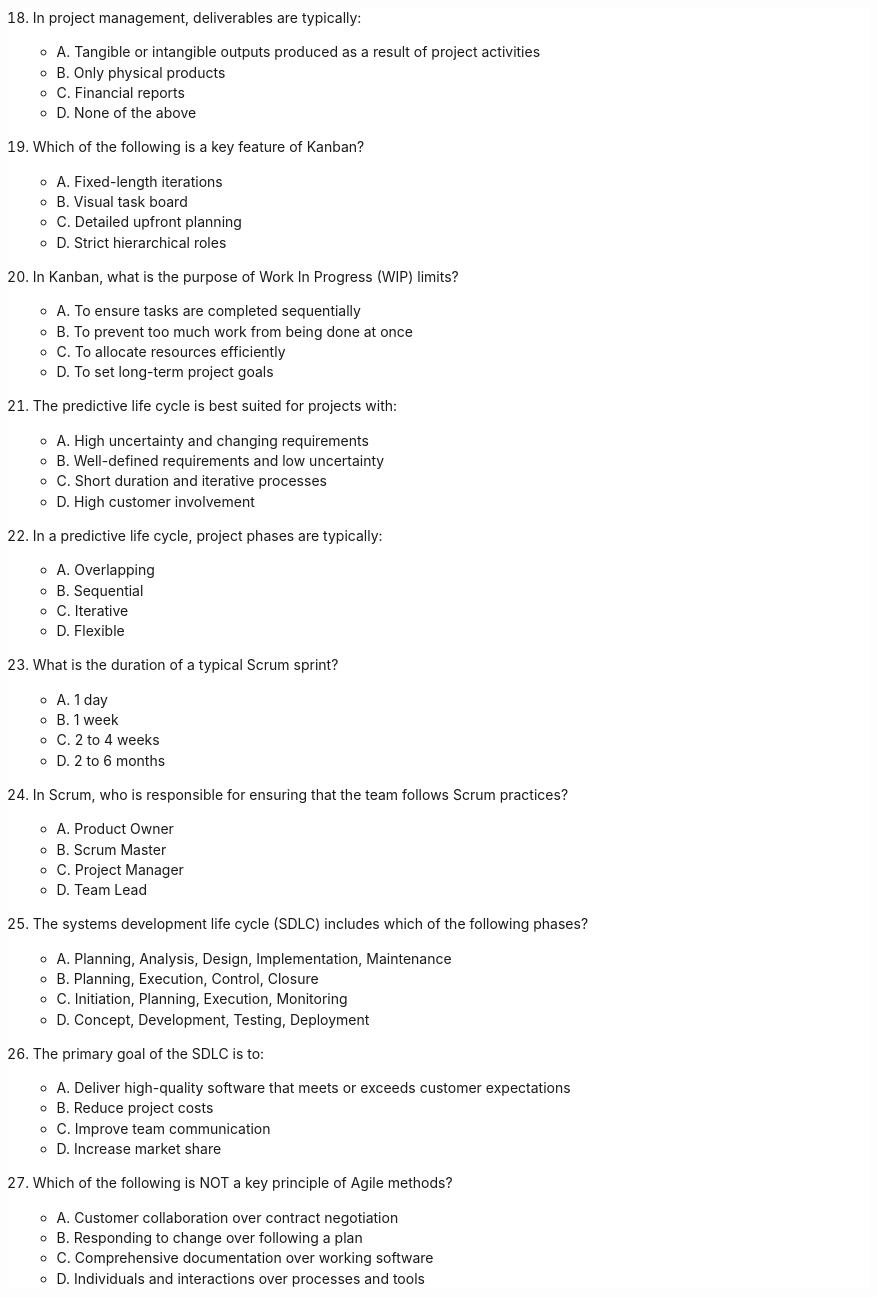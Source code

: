 18. In project management, deliverables are typically:
    - A. Tangible or intangible outputs produced as a result of project activities
    - B. Only physical products
    - C. Financial reports
    - D. None of the above

19. Which of the following is a key feature of Kanban?
    - A. Fixed-length iterations
    - B. Visual task board
    - C. Detailed upfront planning
    - D. Strict hierarchical roles

20. In Kanban, what is the purpose of Work In Progress (WIP) limits?
    - A. To ensure tasks are completed sequentially
    - B. To prevent too much work from being done at once
    - C. To allocate resources efficiently
    - D. To set long-term project goals

21. The predictive life cycle is best suited for projects with:
    - A. High uncertainty and changing requirements
    - B. Well-defined requirements and low uncertainty
    - C. Short duration and iterative processes
    - D. High customer involvement

22. In a predictive life cycle, project phases are typically:
    - A. Overlapping
    - B. Sequential
    - C. Iterative
    - D. Flexible

23. What is the duration of a typical Scrum sprint?
    - A. 1 day
    - B. 1 week
    - C. 2 to 4 weeks
    - D. 2 to 6 months

24. In Scrum, who is responsible for ensuring that the team follows Scrum practices?
    - A. Product Owner
    - B. Scrum Master
    - C. Project Manager
    - D. Team Lead

25. The systems development life cycle (SDLC) includes which of the following phases?
    - A. Planning, Analysis, Design, Implementation, Maintenance
    - B. Planning, Execution, Control, Closure
    - C. Initiation, Planning, Execution, Monitoring
    - D. Concept, Development, Testing, Deployment

26. The primary goal of the SDLC is to:
    - A. Deliver high-quality software that meets or exceeds customer expectations
    - B. Reduce project costs
    - C. Improve team communication
    - D. Increase market share

27. Which of the following is NOT a key principle of Agile methods?
    - A. Customer collaboration over contract negotiation
    - B. Responding to change over following a plan
    - C. Comprehensive documentation over working software
    - D. Individuals and interactions over processes and tools
